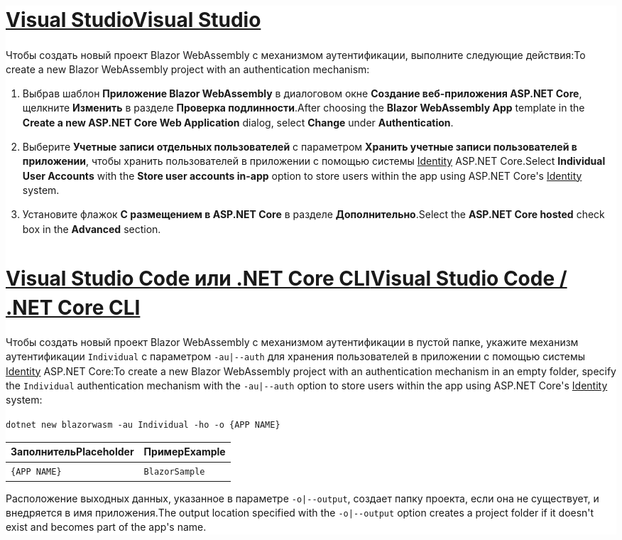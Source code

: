 # <a name="visual-studio"></a>[<span data-ttu-id="3b4d3-107">Visual Studio</span><span class="sxs-lookup"><span data-stu-id="3b4d3-107">Visual Studio</span></span>](#tab/visual-studio)

<span data-ttu-id="3b4d3-108">Чтобы создать новый проект Blazor WebAssembly с механизмом аутентификации, выполните следующие действия:</span><span class="sxs-lookup"><span data-stu-id="3b4d3-108">To create a new Blazor WebAssembly project with an authentication mechanism:</span></span>

1. <span data-ttu-id="3b4d3-109">Выбрав шаблон **Приложение Blazor WebAssembly** в диалоговом окне **Создание веб-приложения ASP.NET Core**, щелкните **Изменить** в разделе **Проверка подлинности**.</span><span class="sxs-lookup"><span data-stu-id="3b4d3-109">After choosing the **Blazor WebAssembly App** template in the **Create a new ASP.NET Core Web Application** dialog, select **Change** under **Authentication**.</span></span>

1. <span data-ttu-id="3b4d3-110">Выберите **Учетные записи отдельных пользователей** с параметром **Хранить учетные записи пользователей в приложении**, чтобы хранить пользователей в приложении с помощью системы [Identity](xref:security/authentication/identity) ASP.NET Core.</span><span class="sxs-lookup"><span data-stu-id="3b4d3-110">Select **Individual User Accounts** with the **Store user accounts in-app** option to store users within the app using ASP.NET Core's [Identity](xref:security/authentication/identity) system.</span></span>

1. <span data-ttu-id="3b4d3-111">Установите флажок **С размещением в ASP.NET Core** в разделе **Дополнительно**.</span><span class="sxs-lookup"><span data-stu-id="3b4d3-111">Select the **ASP.NET Core hosted** check box in the **Advanced** section.</span></span>

# <a name="visual-studio-code--net-core-cli"></a>[<span data-ttu-id="3b4d3-112">Visual Studio Code или .NET Core CLI</span><span class="sxs-lookup"><span data-stu-id="3b4d3-112">Visual Studio Code / .NET Core CLI</span></span>](#tab/visual-studio-code+netcore-cli)

<span data-ttu-id="3b4d3-113">Чтобы создать новый проект Blazor WebAssembly с механизмом аутентификации в пустой папке, укажите механизм аутентификации `Individual` с параметром `-au|--auth` для хранения пользователей в приложении с помощью системы [Identity](xref:security/authentication/identity) ASP.NET Core:</span><span class="sxs-lookup"><span data-stu-id="3b4d3-113">To create a new Blazor WebAssembly project with an authentication mechanism in an empty folder, specify the `Individual` authentication mechanism with the `-au|--auth` option to store users within the app using ASP.NET Core's [Identity](xref:security/authentication/identity) system:</span></span>

```dotnetcli
dotnet new blazorwasm -au Individual -ho -o {APP NAME}
```

| <span data-ttu-id="3b4d3-114">Заполнитель</span><span class="sxs-lookup"><span data-stu-id="3b4d3-114">Placeholder</span></span>  | <span data-ttu-id="3b4d3-115">Пример</span><span class="sxs-lookup"><span data-stu-id="3b4d3-115">Example</span></span>        |
| ------------ | -------------- |
| `{APP NAME}` | `BlazorSample` |

<span data-ttu-id="3b4d3-116">Расположение выходных данных, указанное в параметре `-o|--output`, создает папку проекта, если она не существует, и внедряется в имя приложения.</span><span class="sxs-lookup"><span data-stu-id="3b4d3-116">The output location specified with the `-o|--output` option creates a project folder if it doesn't exist and becomes part of the app's name.</span></span>
